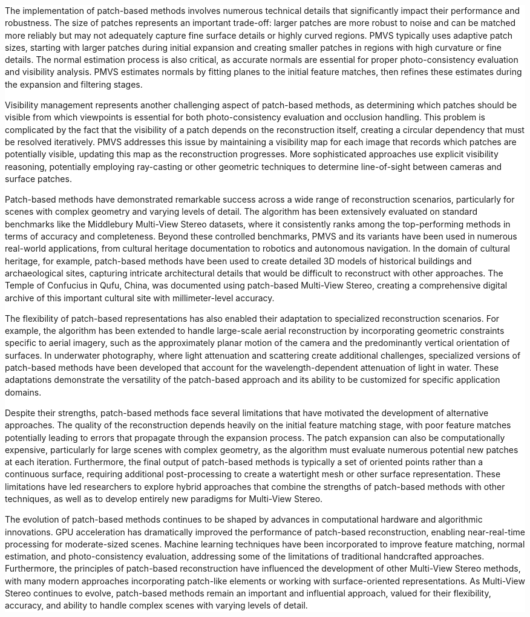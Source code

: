 The implementation of patch-based methods involves numerous technical details that significantly impact their performance and robustness. The size of patches represents an important trade-off: larger patches are more robust to noise and can be matched more reliably but may not adequately capture fine surface details or highly curved regions. PMVS typically uses adaptive patch sizes, starting with larger patches during initial expansion and creating smaller patches in regions with high curvature or fine details. The normal estimation process is also critical, as accurate normals are essential for proper photo-consistency evaluation and visibility analysis. PMVS estimates normals by fitting planes to the initial feature matches, then refines these estimates during the expansion and filtering stages.

Visibility management represents another challenging aspect of patch-based methods, as determining which patches should be visible from which viewpoints is essential for both photo-consistency evaluation and occlusion handling. This problem is complicated by the fact that the visibility of a patch depends on the reconstruction itself, creating a circular dependency that must be resolved iteratively. PMVS addresses this issue by maintaining a visibility map for each image that records which patches are potentially visible, updating this map as the reconstruction progresses. More sophisticated approaches use explicit visibility reasoning, potentially employing ray-casting or other geometric techniques to determine line-of-sight between cameras and surface patches.

Patch-based methods have demonstrated remarkable success across a wide range of reconstruction scenarios, particularly for scenes with complex geometry and varying levels of detail. The algorithm has been extensively evaluated on standard benchmarks like the Middlebury Multi-View Stereo datasets, where it consistently ranks among the top-performing methods in terms of accuracy and completeness. Beyond these controlled benchmarks, PMVS and its variants have been used in numerous real-world applications, from cultural heritage documentation to robotics and autonomous navigation. In the domain of cultural heritage, for example, patch-based methods have been used to create detailed 3D models of historical buildings and archaeological sites, capturing intricate architectural details that would be difficult to reconstruct with other approaches. The Temple of Confucius in Qufu, China, was documented using patch-based Multi-View Stereo, creating a comprehensive digital archive of this important cultural site with millimeter-level accuracy.

The flexibility of patch-based representations has also enabled their adaptation to specialized reconstruction scenarios. For example, the algorithm has been extended to handle large-scale aerial reconstruction by incorporating geometric constraints specific to aerial imagery, such as the approximately planar motion of the camera and the predominantly vertical orientation of surfaces. In underwater photography, where light attenuation and scattering create additional challenges, specialized versions of patch-based methods have been developed that account for the wavelength-dependent attenuation of light in water. These adaptations demonstrate the versatility of the patch-based approach and its ability to be customized for specific application domains.

Despite their strengths, patch-based methods face several limitations that have motivated the development of alternative approaches. The quality of the reconstruction depends heavily on the initial feature matching stage, with poor feature matches potentially leading to errors that propagate through the expansion process. The patch expansion can also be computationally expensive, particularly for large scenes with complex geometry, as the algorithm must evaluate numerous potential new patches at each iteration. Furthermore, the final output of patch-based methods is typically a set of oriented points rather than a continuous surface, requiring additional post-processing to create a watertight mesh or other surface representation. These limitations have led researchers to explore hybrid approaches that combine the strengths of patch-based methods with other techniques, as well as to develop entirely new paradigms for Multi-View Stereo.

The evolution of patch-based methods continues to be shaped by advances in computational hardware and algorithmic innovations. GPU acceleration has dramatically improved the performance of patch-based reconstruction, enabling near-real-time processing for moderate-sized scenes. Machine learning techniques have been incorporated to improve feature matching, normal estimation, and photo-consistency evaluation, addressing some of the limitations of traditional handcrafted approaches. Furthermore, the principles of patch-based reconstruction have influenced the development of other Multi-View Stereo methods, with many modern approaches incorporating patch-like elements or working with surface-oriented representations. As Multi-View Stereo continues to evolve, patch-based methods remain an important and influential approach, valued for their flexibility, accuracy, and ability to handle complex scenes with varying levels of detail.
